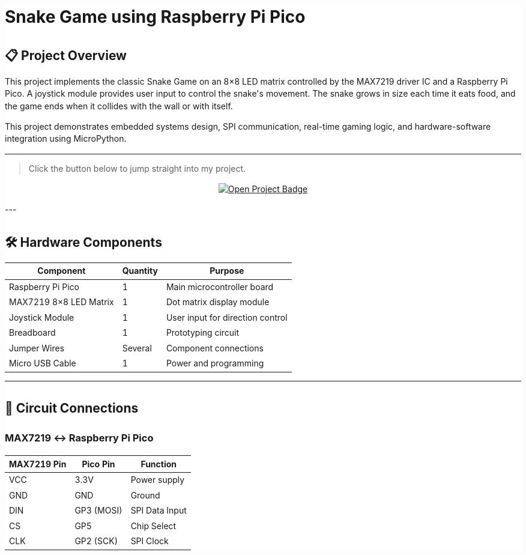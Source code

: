 # Snake Game using Raspberry Pi Pico

## 📋 Project Overview

This project implements the classic Snake Game on an 8×8 LED matrix controlled by the MAX7219 driver IC and a Raspberry Pi Pico. A joystick module provides user input to control the snake's movement. The snake grows in size each time it eats food, and the game ends when it collides with the wall or with itself.

This project demonstrates embedded systems design, SPI communication, real-time gaming logic, and hardware-software integration using MicroPython.

---
> Click the button below to jump straight into my project.

<p align="center">
  <a href="https://wokwi.com/projects/443720747988473857" target="_blank">
    <img src="https://img.shields.io/badge/Open%20Project-%F0%9F%9A%80-blue?style=for-the-badge" alt="Open Project Badge"/>
  </a>
</p>
---

## 🛠 Hardware Components

| Component | Quantity | Purpose |
|-----------|----------|---------|
| Raspberry Pi Pico | 1 | Main microcontroller board |
| MAX7219 8×8 LED Matrix | 1 | Dot matrix display module |
| Joystick Module | 1 | User input for direction control |
| Breadboard | 1 | Prototyping circuit |
| Jumper Wires | Several | Component connections |
| Micro USB Cable | 1 | Power and programming |

---

## 🔌 Circuit Connections

### MAX7219 ↔ Raspberry Pi Pico

| MAX7219 Pin | Pico Pin | Function |
|-------------|----------|----------|
| VCC | 3.3V | Power supply |
| GND | GND | Ground |
| DIN | GP3 (MOSI) | SPI Data Input |
| CS | GP5 | Chip Select |
| CLK | GP2 (SCK) | SPI Clock |
